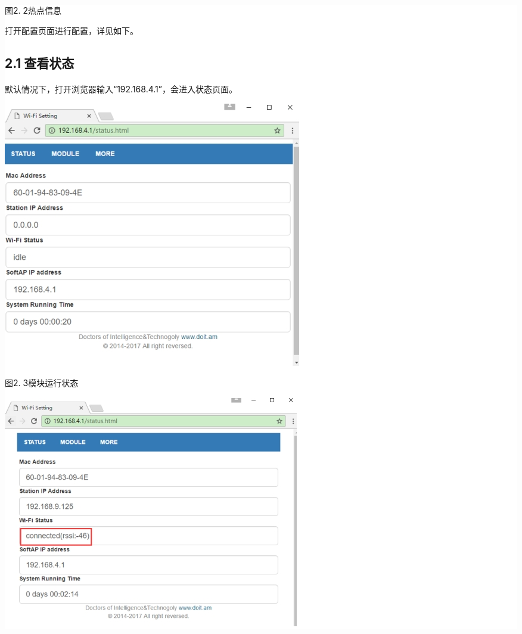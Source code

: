 图2. 2热点信息

打开配置页面进行配置，详见如下。

## ****2.1 查看状态****

默认情况下，打开浏览器输入“192.168.4.1”，会进入状态页面。

![img](wps69BB.jpg) 

图2. 3模块运行状态

![img](wps69BC.jpg) 
